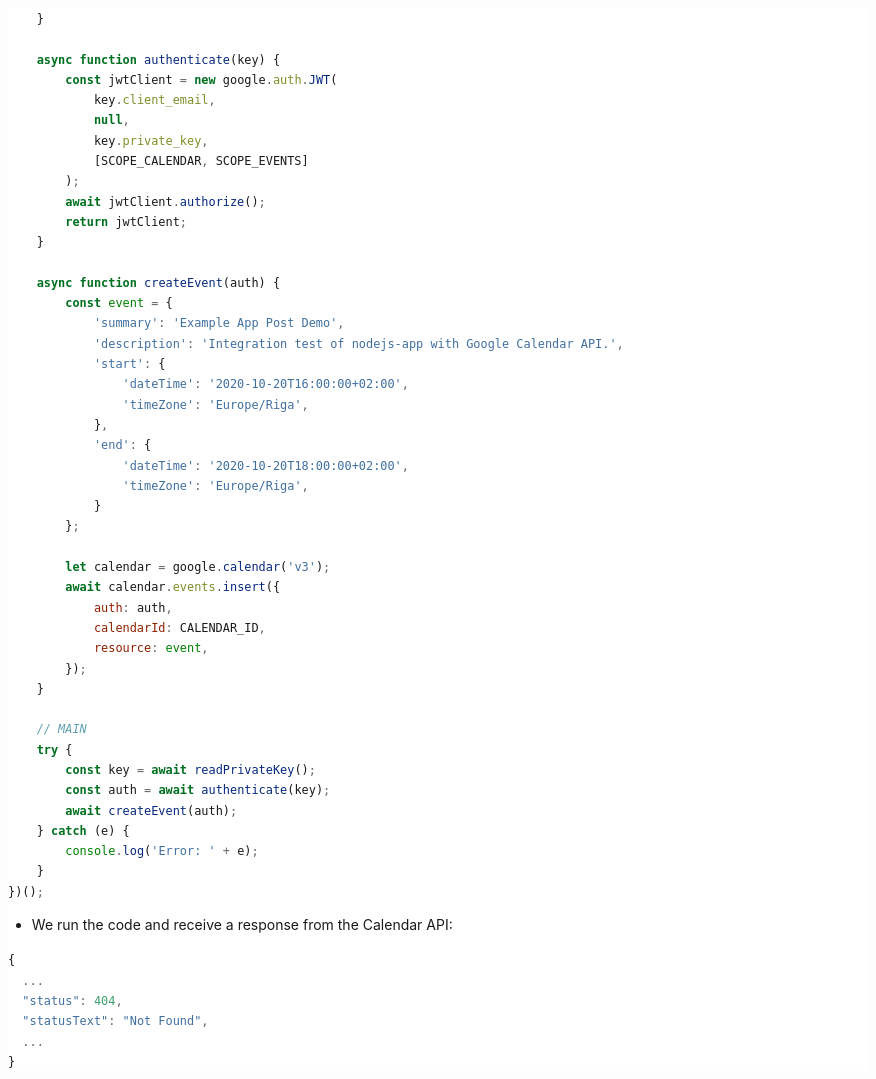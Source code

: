 ```jsx
    }

    async function authenticate(key) {
        const jwtClient = new google.auth.JWT(
            key.client_email,
            null,
            key.private_key,
            [SCOPE_CALENDAR, SCOPE_EVENTS]
        );
        await jwtClient.authorize();
        return jwtClient;
    }

    async function createEvent(auth) {
        const event = {
            'summary': 'Example App Post Demo',
            'description': 'Integration test of nodejs-app with Google Calendar API.',
            'start': {
                'dateTime': '2020-10-20T16:00:00+02:00',
                'timeZone': 'Europe/Riga',
            },
            'end': {
                'dateTime': '2020-10-20T18:00:00+02:00',
                'timeZone': 'Europe/Riga',
            }
        };

        let calendar = google.calendar('v3');
        await calendar.events.insert({
            auth: auth,
            calendarId: CALENDAR_ID,
            resource: event,
        });
    }

    // MAIN
    try {
        const key = await readPrivateKey();
        const auth = await authenticate(key);
        await createEvent(auth);
    } catch (e) {
        console.log('Error: ' + e);
    }
})();
```

- We run the code and receive a response from the Calendar API:

```jsx
{
  ...
  "status": 404,
  "statusText": "Not Found",
  ...
}
```
